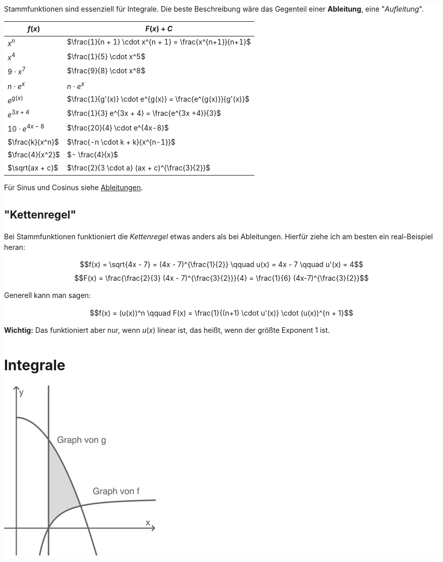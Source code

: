 Stammfunktionen sind essenziell für Integrale. Die beste Beschreibung wäre das Gegenteil einer **Ableitung**, eine "*Aufleitung*".

$f(x)$ | $F(x) + C$
-------|------------
$x^n$  | $\frac{1}{n + 1} \cdot x^{n + 1} = \frac{x^{n+1}}{n+1}$  
$x^4$ | $\frac{1}{5} \cdot x^5$  
$9 \cdot x^7$ | $\frac{9}{8} \cdot x^8$  
$n \cdot e^x$|$n \cdot e^x$
$e^{g(x)}$ | $\frac{1}{g'(x)} \cdot e^{g(x)} = \frac{e^{g(x)}}{g'(x)}$  
$e^{3x + 4}$ | $\frac{1}{3} e^{3x + 4} = \frac{e^{3x +4}}{3}$  
$10 \cdot e^{4x-8}$ | $\frac{20}{4} \cdot e^{4x-8}$  
$\frac{k}{x^n}$ | $\frac{-n \cdot k + k}{x^{n-1}}$  
$\frac{4}{x^2}$ | $- \frac{4}{x}$
$\sqrt{ax + c}$ | $\frac{2}{3 \cdot a} (ax + c)^{\frac{3}{2}}$


Für Sinus und Cosinus siehe [Ableitungen](#ableitungen).

## "Kettenregel"

Bei Stammfunktionen funktioniert die *Kettenregel* etwas anders als bei Ableitungen. Hierfür ziehe ich am besten ein real-Beispiel heran:

$$f(x) = \sqrt{4x - 7} = (4x - 7)^{\frac{1}{2}} \qquad u(x) = 4x - 7 \qquad u'(x) = 4$$
$$F(x) = \frac{\frac{2}{3} (4x - 7)^{\frac{3}{2}}}{4} = \frac{1}{6} (4x-7)^{\frac{3}{2}}$$

Generell kann man sagen:

$$f(x) = (u(x))^n \qquad F(x) = \frac{1}{(n+1) \cdot u'(x)} \cdot (u(x))^{n + 1}$$

**Wichtig:** Das funktioniert aber nur, wenn $u(x)$ linear ist, das heißt, wenn der größte Exponent $1$ ist.

# Integrale

![Beispiel Graph](assets/integral_example_small.png)
